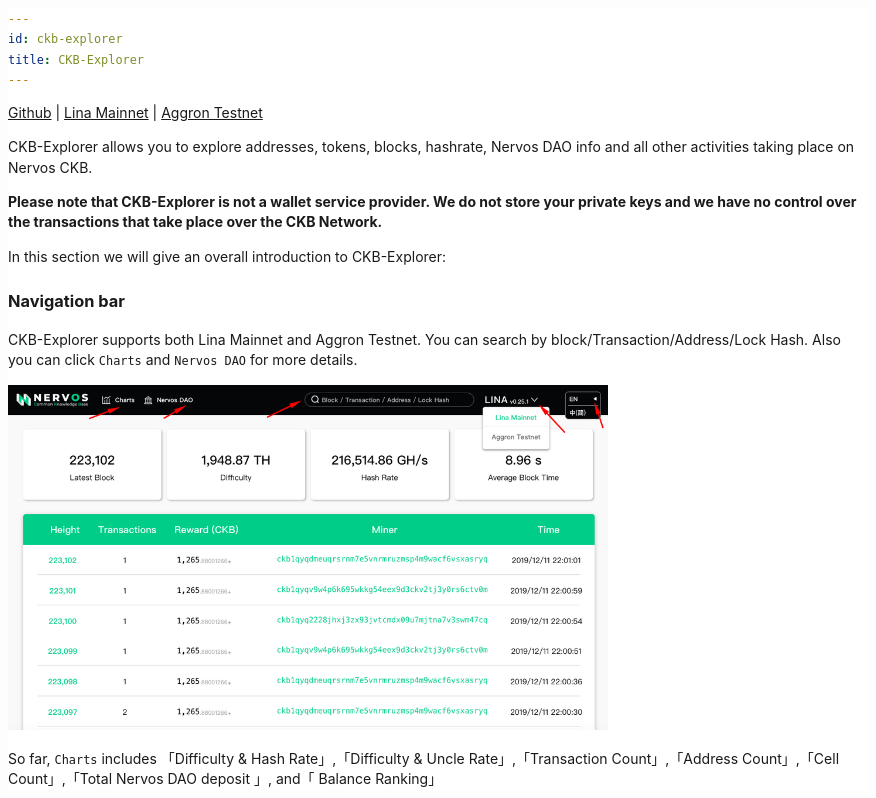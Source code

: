 ```yaml
---
id: ckb-explorer
title: CKB-Explorer
---
```


[Github](https://github.com/nervosnetwork/ckb-explorer) | [Lina Mainnet](https://explorer.nervos.org/) | [Aggron Testnet](https://explorer.nervos.org/aggron/)

CKB-Explorer allows you to explore addresses, tokens, blocks, hashrate, Nervos DAO info and all other activities taking place on Nervos CKB. 

**Please note that CKB-Explorer is not a wallet service provider. We do not store your private keys and we have no control over the transactions that take place over the CKB Network.**

In this section we will give an overall introduction to CKB-Explorer:

### Navigation bar 

CKB-Explorer supports both Lina Mainnet and Aggron Testnet. You can search by block/Transaction/Address/Lock Hash.
Also you can click `Charts` and `Nervos DAO` for more details.

<img src="../assets/ckb-explorer/navigation.png" width = "600"/>

So far,  `Charts` includes 「Difficulty & Hash Rate」,「Difficulty & Uncle Rate」,「Transaction Count」,「Address Count」,「Cell Count」,「Total Nervos DAO deposit 」, and「 Balance Ranking」
